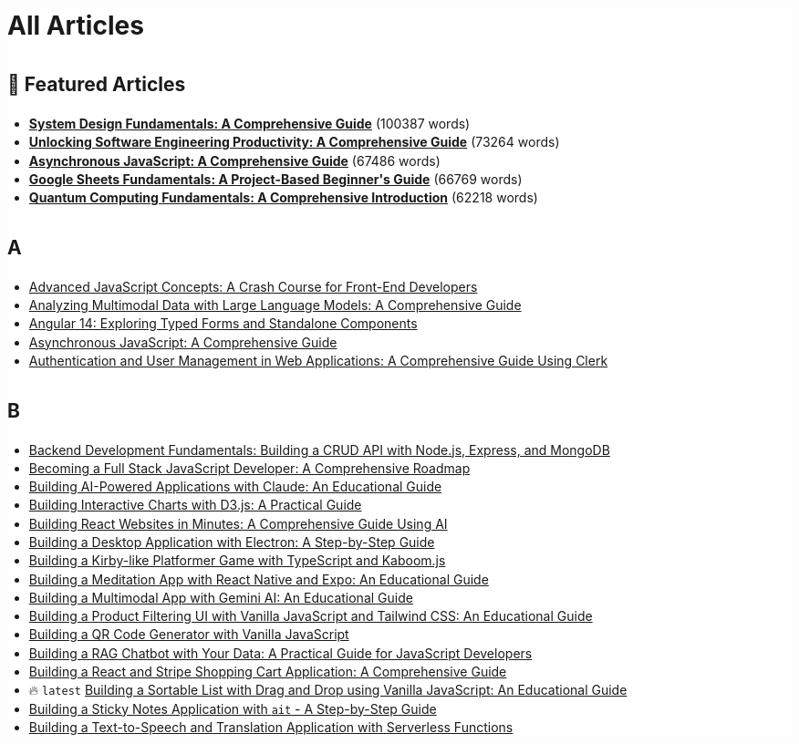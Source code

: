 <meta name="google-site-verification" content="kNMXfLlJLN8sOMLnDH3k2aoJqhVfMFU7k0c5um4osi4" />

# All Articles

## 🌟 Featured Articles

- **[System Design Fundamentals: A Comprehensive Guide](/youtube-tutorials/articles/F2FmTdLtb_4)** (100387 words)
- **[Unlocking Software Engineering Productivity: A Comprehensive Guide](/youtube-tutorials/articles/C_jQahOnGUU)** (73264 words)
- **[Asynchronous JavaScript: A Comprehensive Guide](/youtube-tutorials/articles/exBgWAIeIeg)** (67486 words)
- **[Google Sheets Fundamentals: A Project-Based Beginner's Guide](/youtube-tutorials/articles/cWGQncQxaHI)** (66769 words)
- **[Quantum Computing Fundamentals: A Comprehensive Introduction](/youtube-tutorials/articles/tsbCSkvHhMo)** (62218 words)

## A

- [Advanced JavaScript Concepts: A Crash Course for Front-End Developers](/youtube-tutorials/articles/R9I85RhI7Cg)
- [Analyzing Multimodal Data with Large Language Models: A Comprehensive Guide](/youtube-tutorials/articles/3-4qAkFRpAk)
- [Angular 14: Exploring Typed Forms and Standalone Components](/youtube-tutorials/articles/ew6ljePlSSc)
- [Asynchronous JavaScript: A Comprehensive Guide](/youtube-tutorials/articles/exBgWAIeIeg)
- [Authentication and User Management in Web Applications: A Comprehensive Guide Using Clerk](/youtube-tutorials/articles/RHFmsoiVtKE)

## B

- [Backend Development Fundamentals: Building a CRUD API with Node.js, Express, and MongoDB](/youtube-tutorials/articles/7UQPve99r4)
- [Becoming a Full Stack JavaScript Developer: A Comprehensive Roadmap](/youtube-tutorials/articles/ZDRZvFNK-ek)
- [Building AI-Powered Applications with Claude: An Educational Guide](/youtube-tutorials/articles/QfJB9d0J3Iw)
- [Building Interactive Charts with D3.js: A Practical Guide](/youtube-tutorials/articles/aHJCt2adSWA)
- [Building React Websites in Minutes: A Comprehensive Guide Using AI](/youtube-tutorials/articles/VUN8crQ8U6g)
- [Building a Desktop Application with Electron: A Step-by-Step Guide](/youtube-tutorials/articles/ML743nrkMHw)
- [Building a Kirby-like Platformer Game with TypeScript and Kaboom.js](/youtube-tutorials/articles/R6WvJOiX99s)
- [Building a Meditation App with React Native and Expo: An Educational Guide](/youtube-tutorials/articles/9UKCv9T_rIo)
- [Building a Multimodal App with Gemini AI: An Educational Guide](/youtube-tutorials/articles/vXjOywyMBN8)
- [Building a Product Filtering UI with Vanilla JavaScript and Tailwind CSS: An Educational Guide](/youtube-tutorials/articles/Hwyyk1Ueoig)
- [Building a QR Code Generator with Vanilla JavaScript](/youtube-tutorials/articles/qNiUlml9MDk)
- [Building a RAG Chatbot with Your Data: A Practical Guide for JavaScript Developers](/youtube-tutorials/articles/d-VKYF4Zow0)
- [Building a React and Stripe Shopping Cart Application: A Comprehensive Guide](/youtube-tutorials/articles/8M-YVY76O8)
-  🔥 `latest` [Building a Sortable List with Drag and Drop using Vanilla JavaScript: An Educational Guide](/youtube-tutorials/articles/wv7pvH1O5Ho)
- [Building a Sticky Notes Application with `ait` - A Step-by-Step Guide](/youtube-tutorials/articles/yBThHM2pBbE)
- [Building a Text-to-Speech and Translation Application with Serverless Functions](/youtube-tutorials/articles/V0P3Opf-zUs)